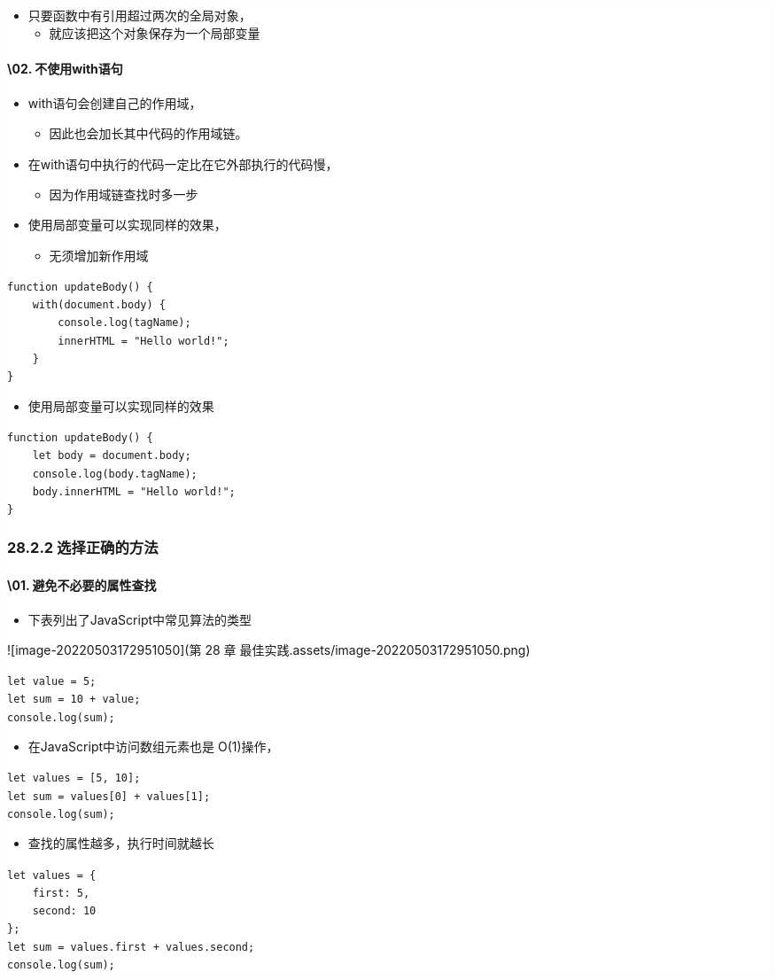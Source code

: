 - 只要函数中有引用超过两次的全局对象，
  - 就应该把这个对象保存为一个局部变量

#### \02. 不使用**with**语句 

- with语句会创建自己的作用域，
  - 因此也会加长其中代码的作用域链。 
- 在with语句中执行的代码一定比在它外部执行的代码慢，
  - 因为作用域链查找时多一步

- 使用局部变量可以实现同样的效果，
  - 无须增加新作用域

```
function updateBody() {
    with(document.body) {
        console.log(tagName);
        innerHTML = "Hello world!";
    }
}
```

- 使用局部变量可以实现同样的效果

```
function updateBody() {
    let body = document.body;
    console.log(body.tagName);
    body.innerHTML = "Hello world!";
}
```

### **28.2.2** 选择正确的方法

#### \01. 避免不必要的属性查找 

- 下表列出了JavaScript中常见算法的类型

![image-20220503172951050](第 28 章 最佳实践.assets/image-20220503172951050.png)

```
let value = 5;
let sum = 10 + value;
console.log(sum);
```

- 在JavaScript中访问数组元素也是 O(1)操作，

```
let values = [5, 10];
let sum = values[0] + values[1];
console.log(sum);
```

- 查找的属性越多，执行时间就越长

```
let values = {
    first: 5,
    second: 10
};
let sum = values.first + values.second;
console.log(sum);
```
